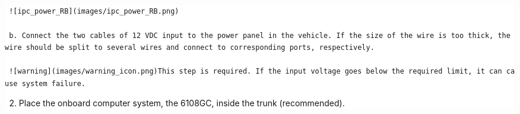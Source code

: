      ![ipc_power_RB](images/ipc_power_RB.png)

     b. Connect the two cables of 12 VDC input to the power panel in the vehicle. If the size of the wire is too thick, the wire should be split to several wires and connect to corresponding ports, respectively.

     ![warning](images/warning_icon.png)This step is required. If the input voltage goes below the required limit, it can cause system failure.


2.   Place the onboard computer system, the 6108GC, inside the trunk (recommended).
